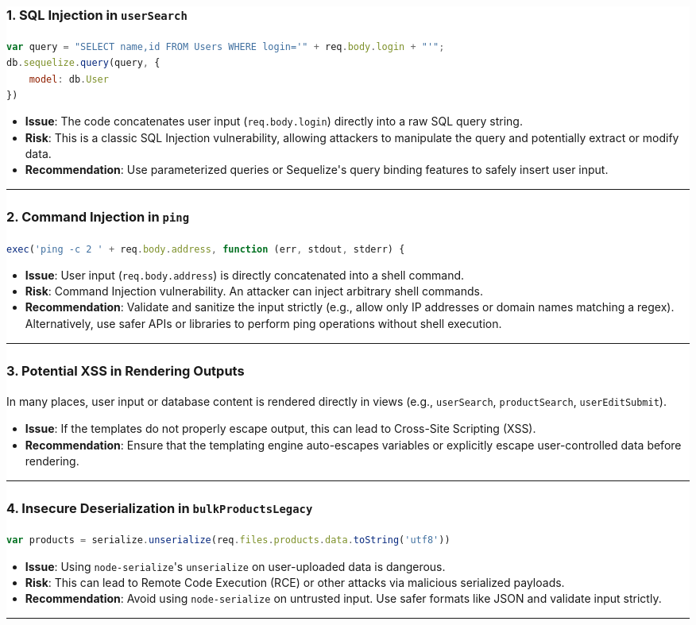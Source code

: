 
### 1. SQL Injection in `userSearch`

```js
var query = "SELECT name,id FROM Users WHERE login='" + req.body.login + "'";
db.sequelize.query(query, {
    model: db.User
})
```

- **Issue**: The code concatenates user input (`req.body.login`) directly into a raw SQL query string.
- **Risk**: This is a classic SQL Injection vulnerability, allowing attackers to manipulate the query and potentially extract or modify data.
- **Recommendation**: Use parameterized queries or Sequelize's query binding features to safely insert user input.

---

### 2. Command Injection in `ping`

```js
exec('ping -c 2 ' + req.body.address, function (err, stdout, stderr) {
```

- **Issue**: User input (`req.body.address`) is directly concatenated into a shell command.
- **Risk**: Command Injection vulnerability. An attacker can inject arbitrary shell commands.
- **Recommendation**: Validate and sanitize the input strictly (e.g., allow only IP addresses or domain names matching a regex). Alternatively, use safer APIs or libraries to perform ping operations without shell execution.

---

### 3. Potential XSS in Rendering Outputs

In many places, user input or database content is rendered directly in views (e.g., `userSearch`, `productSearch`, `userEditSubmit`).

- **Issue**: If the templates do not properly escape output, this can lead to Cross-Site Scripting (XSS).
- **Recommendation**: Ensure that the templating engine auto-escapes variables or explicitly escape user-controlled data before rendering.

---

### 4. Insecure Deserialization in `bulkProductsLegacy`

```js
var products = serialize.unserialize(req.files.products.data.toString('utf8'))
```

- **Issue**: Using `node-serialize`'s `unserialize` on user-uploaded data is dangerous.
- **Risk**: This can lead to Remote Code Execution (RCE) or other attacks via malicious serialized payloads.
- **Recommendation**: Avoid using `node-serialize` on untrusted input. Use safer formats like JSON and validate input strictly.

---